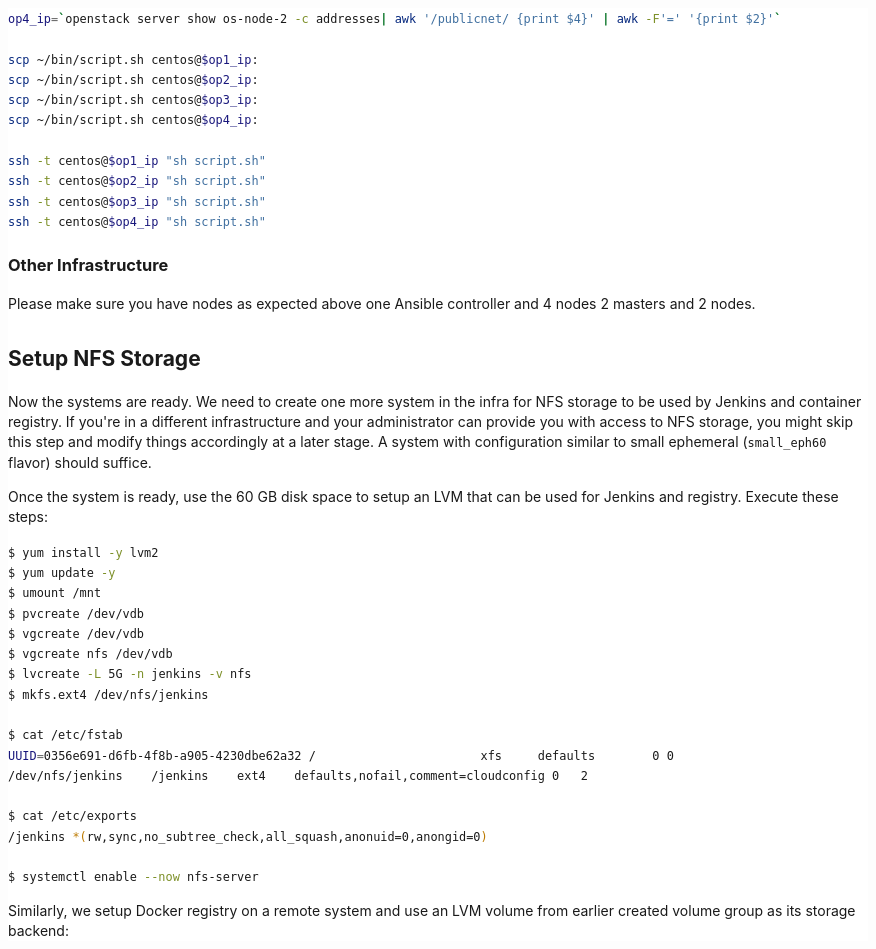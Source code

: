 ```bash
op4_ip=`openstack server show os-node-2 -c addresses| awk '/publicnet/ {print $4}' | awk -F'=' '{print $2}'`

scp ~/bin/script.sh centos@$op1_ip:
scp ~/bin/script.sh centos@$op2_ip:
scp ~/bin/script.sh centos@$op3_ip:
scp ~/bin/script.sh centos@$op4_ip:

ssh -t centos@$op1_ip "sh script.sh"
ssh -t centos@$op2_ip "sh script.sh"
ssh -t centos@$op3_ip "sh script.sh"
ssh -t centos@$op4_ip "sh script.sh"
```


### Other Infrastructure

Please make sure you have nodes as expected above one Ansible controller and 4 nodes 2 masters and 2 nodes.

## Setup NFS Storage

Now the systems are ready. We need to create one more system in the infra for
NFS storage to be used by Jenkins and container registry. If you're in a
different infrastructure and your administrator can provide you with access to
NFS storage, you might skip this step and modify things accordingly at a later
stage. A system with configuration similar to small ephemeral (`small_eph60`
flavor) should suffice.

Once the system is ready, use the 60 GB disk space to setup an LVM that can be
used for Jenkins and registry. Execute these steps:

```bash
$ yum install -y lvm2
$ yum update -y
$ umount /mnt
$ pvcreate /dev/vdb
$ vgcreate /dev/vdb
$ vgcreate nfs /dev/vdb
$ lvcreate -L 5G -n jenkins -v nfs
$ mkfs.ext4 /dev/nfs/jenkins

$ cat /etc/fstab
UUID=0356e691-d6fb-4f8b-a905-4230dbe62a32 /                       xfs     defaults        0 0
/dev/nfs/jenkins	/jenkins	ext4	defaults,nofail,comment=cloudconfig	0	2

$ cat /etc/exports
/jenkins *(rw,sync,no_subtree_check,all_squash,anonuid=0,anongid=0)

$ systemctl enable --now nfs-server
```

Similarly, we setup Docker registry on a remote system and use an LVM volume
from earlier created volume group as its storage backend:
